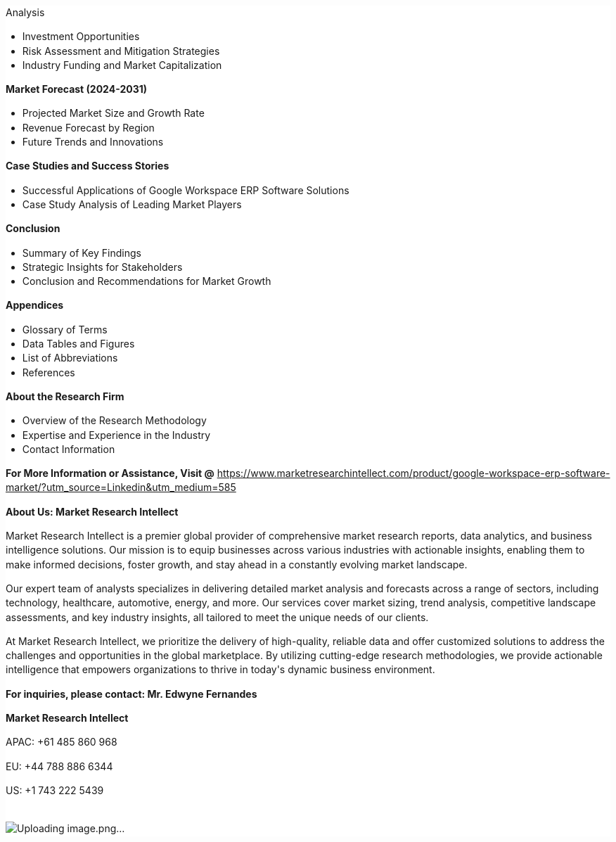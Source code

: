 Analysis</strong></p><ul><li>Investment Opportunities</li><li>Risk Assessment and Mitigation Strategies</li><li>Industry Funding and Market Capitalization</li></ul><p><strong>Market Forecast (2024-2031)</strong></p><ul><li>Projected Market Size and Growth Rate</li><li>Revenue Forecast by Region</li><li>Future Trends and Innovations</li></ul><p><strong>Case Studies and Success Stories</strong></p><ul><li>Successful Applications of Google Workspace ERP Software Solutions</li><li>Case Study Analysis of Leading Market Players</li></ul><p><strong>Conclusion</strong></p><ul><li>Summary of Key Findings</li><li>Strategic Insights for Stakeholders</li><li>Conclusion and Recommendations for Market Growth</li></ul><p><strong>Appendices</strong></p><ul><li>Glossary of Terms</li><li>Data Tables and Figures</li><li>List of Abbreviations</li><li>References</li></ul><p><strong>About the Research Firm</strong></p><ul><li>Overview of the Research Methodology</li><li>Expertise and Experience in the Industry</li><li>Contact Information</li></ul></div><div class="article-main__content" data-test-id="publishing-text-block"><p><span class="font-[700]"><strong>For More Information or Assistance, Visit @</strong>&nbsp;<a href="https://www.marketresearchintellect.com/product/google-workspace-erp-software-market/?utm_source=Linkedin&utm_medium=585">https://www.marketresearchintellect.com/product/google-workspace-erp-software-market/?utm_source=Linkedin&utm_medium=585</a></span></p><p><strong>About Us: Market Research Intellect</strong></p><p>Market Research Intellect is a premier global provider of comprehensive market research reports, data analytics, and business intelligence solutions. Our mission is to equip businesses across various industries with actionable insights, enabling them to make informed decisions, foster growth, and stay ahead in a constantly evolving market landscape.</p><p>Our expert team of analysts specializes in delivering detailed market analysis and forecasts across a range of sectors, including technology, healthcare, automotive, energy, and more. Our services cover market sizing, trend analysis, competitive landscape assessments, and key industry insights, all tailored to meet the unique needs of our clients.</p><p>At Market Research Intellect, we prioritize the delivery of high-quality, reliable data and offer customized solutions to address the challenges and opportunities in the global marketplace. By utilizing cutting-edge research methodologies, we provide actionable intelligence that empowers organizations to thrive in today's dynamic business environment.</p><p><strong>For inquiries, please contact: Mr. Edwyne Fernandes</strong></p><p><strong>Market Research Intellect</strong></p><p>APAC: +61 485 860 968</p><p>EU: +44 788 886 6344</p><p>US: +1 743 222 5439</p></div><div class="article-main__content" data-test-id="publishing-text-block">&nbsp;</div>
![Uploading image.png…]()
